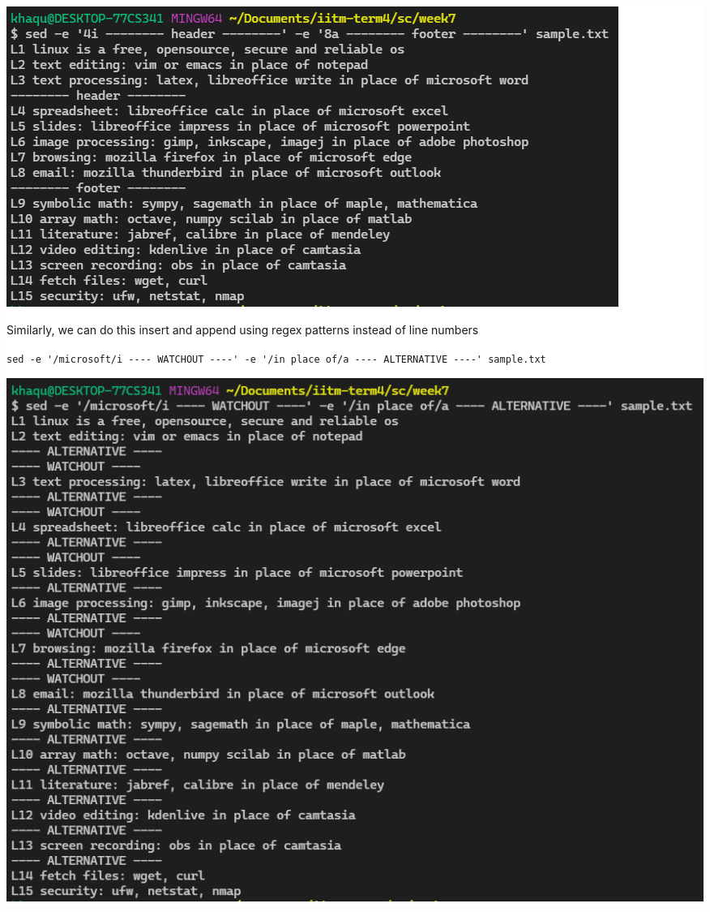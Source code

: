 ![Untitled](Stream%20editor%20sed%2070c5dd4969804582b45002c53607494d/Untitled%2037.png)

Similarly, we can do this insert and append using regex patterns instead of line numbers

`sed -e '/microsoft/i ---- WATCHOUT ----' -e '/in place of/a ---- ALTERNATIVE ----' sample.txt`

![Untitled](Stream%20editor%20sed%2070c5dd4969804582b45002c53607494d/Untitled%2038.png)
